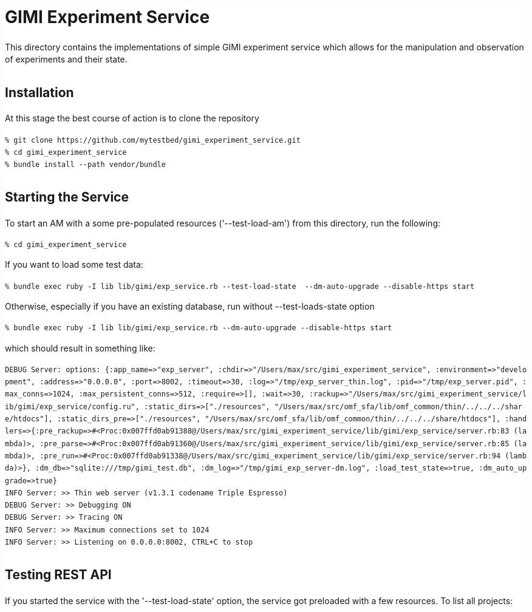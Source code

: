 
GIMI Experiment Service
=======================

This directory contains the implementations of simple GIMI experiment service which
allows for the manipulation and observation of experiments and their state.

Installation
------------

At this stage the best course of action is to clone the repository

    % git clone https://github.com/mytestbed/gimi_experiment_service.git
    % cd gimi_experiment_service
    % bundle install --path vendor/bundle

Starting the Service
--------------------

To start an AM with a some pre-populated resources ('--test-load-am') from this directory, run the following:

    % cd gimi_experiment_service

If you want to load some test data:

    % bundle exec ruby -I lib lib/gimi/exp_service.rb --test-load-state  --dm-auto-upgrade --disable-https start

Otherwise, especially if you have an existing database, run without --test-loads-state option

    % bundle exec ruby -I lib lib/gimi/exp_service.rb --dm-auto-upgrade --disable-https start

which should result in something like:

    DEBUG Server: options: {:app_name=>"exp_server", :chdir=>"/Users/max/src/gimi_experiment_service", :environment=>"development", :address=>"0.0.0.0", :port=>8002, :timeout=>30, :log=>"/tmp/exp_server_thin.log", :pid=>"/tmp/exp_server.pid", :max_conns=>1024, :max_persistent_conns=>512, :require=>[], :wait=>30, :rackup=>"/Users/max/src/gimi_experiment_service/lib/gimi/exp_service/config.ru", :static_dirs=>["./resources", "/Users/max/src/omf_sfa/lib/omf_common/thin/../../../share/htdocs"], :static_dirs_pre=>["./resources", "/Users/max/src/omf_sfa/lib/omf_common/thin/../../../share/htdocs"], :handlers=>{:pre_rackup=>#<Proc:0x007ffd0ab91388@/Users/max/src/gimi_experiment_service/lib/gimi/exp_service/server.rb:83 (lambda)>, :pre_parse=>#<Proc:0x007ffd0ab91360@/Users/max/src/gimi_experiment_service/lib/gimi/exp_service/server.rb:85 (lambda)>, :pre_run=>#<Proc:0x007ffd0ab91338@/Users/max/src/gimi_experiment_service/lib/gimi/exp_service/server.rb:94 (lambda)>}, :dm_db=>"sqlite:///tmp/gimi_test.db", :dm_log=>"/tmp/gimi_exp_server-dm.log", :load_test_state=>true, :dm_auto_upgrade=>true}
    INFO Server: >> Thin web server (v1.3.1 codename Triple Espresso)
    DEBUG Server: >> Debugging ON
    DEBUG Server: >> Tracing ON
    INFO Server: >> Maximum connections set to 1024
    INFO Server: >> Listening on 0.0.0.0:8002, CTRL+C to stop


Testing REST API
----------------

If you started the service with the '--test-load-state' option, the service got preloaded with a few
resources. To list all projects:
